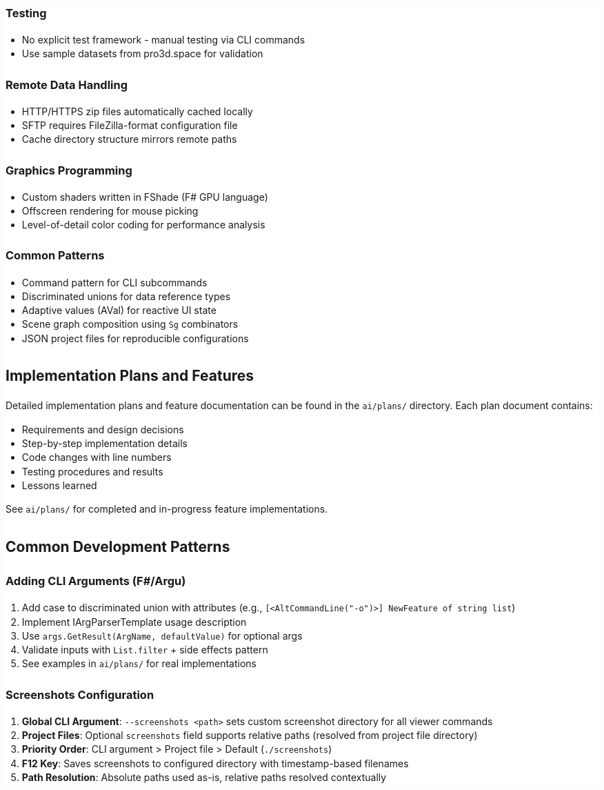 ### Testing
- No explicit test framework - manual testing via CLI commands
- Use sample datasets from pro3d.space for validation

### Remote Data Handling
- HTTP/HTTPS zip files automatically cached locally
- SFTP requires FileZilla-format configuration file
- Cache directory structure mirrors remote paths

### Graphics Programming
- Custom shaders written in FShade (F# GPU language)
- Offscreen rendering for mouse picking
- Level-of-detail color coding for performance analysis

### Common Patterns
- Command pattern for CLI subcommands
- Discriminated unions for data reference types
- Adaptive values (AVal) for reactive UI state
- Scene graph composition using `Sg` combinators
- JSON project files for reproducible configurations

## Implementation Plans and Features

Detailed implementation plans and feature documentation can be found in the `ai/plans/` directory. Each plan document contains:
- Requirements and design decisions
- Step-by-step implementation details
- Code changes with line numbers
- Testing procedures and results
- Lessons learned

See `ai/plans/` for completed and in-progress feature implementations.

## Common Development Patterns

### Adding CLI Arguments (F#/Argu)
1. Add case to discriminated union with attributes (e.g., `[<AltCommandLine("-o")>] NewFeature of string list`)
2. Implement IArgParserTemplate usage description
3. Use `args.GetResult(ArgName, defaultValue)` for optional args
4. Validate inputs with `List.filter` + side effects pattern
5. See examples in `ai/plans/` for real implementations

### Screenshots Configuration  
1. **Global CLI Argument**: `--screenshots <path>` sets custom screenshot directory for all viewer commands
2. **Project Files**: Optional `screenshots` field supports relative paths (resolved from project file directory)
3. **Priority Order**: CLI argument > Project file > Default (`./screenshots`)
4. **F12 Key**: Saves screenshots to configured directory with timestamp-based filenames
5. **Path Resolution**: Absolute paths used as-is, relative paths resolved contextually

